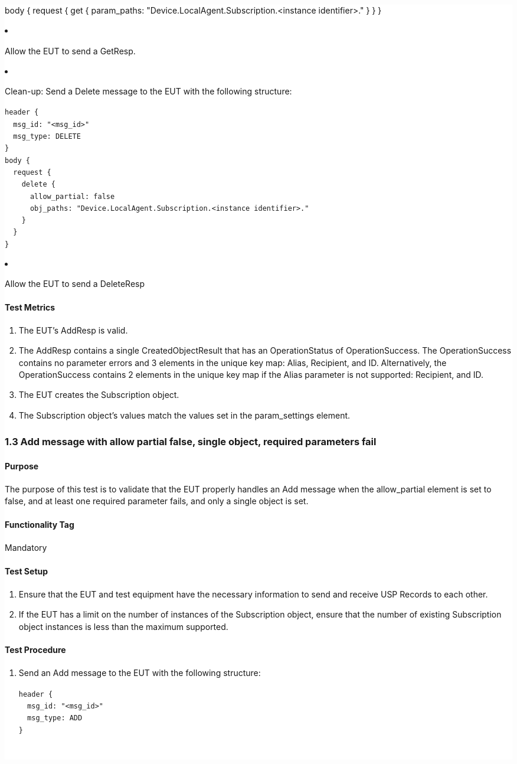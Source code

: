 body {
  request {
    get {
      param_paths: &quot;Device.LocalAgent.Subscription.&lt;instance identifier&gt;.&quot;
    }
  }
}</code></pre></li>
<li><p>Allow the EUT to send a GetResp.</p></li>
<li><p>Clean-up: Send a Delete message to the EUT with the following structure:</p>
<pre><code>header {
  msg_id: &quot;&lt;msg_id&gt;&quot;
  msg_type: DELETE
}
body {
  request {
    delete {
      allow_partial: false
      obj_paths: &quot;Device.LocalAgent.Subscription.&lt;instance identifier&gt;.&quot;
    }
  }
}</code></pre></li>
<li><p>Allow the EUT to send a DeleteResp</p></li>
</ol>
<h4 id="test-metrics-1">Test Metrics</h4>
<ol type="1">
<li><p>The EUT’s AddResp is valid.</p></li>
<li><p>The AddResp contains a single CreatedObjectResult that has an OperationStatus of OperationSuccess. The OperationSuccess contains no parameter errors and 3 elements in the unique key map: Alias, Recipient, and ID. Alternatively, the OperationSuccess contains 2 elements in the unique key map if the Alias parameter is not supported: Recipient, and ID.</p></li>
<li><p>The EUT creates the Subscription object.</p></li>
<li><p>The Subscription object’s values match the values set in the param_settings element.</p></li>
</ol>
<h3 id="add-message-with-allow-partial-false-single-object-required-parameters-fail">1.3 Add message with allow partial false, single object, required parameters fail</h3>
<h4 id="purpose-3">Purpose</h4>
<p>The purpose of this test is to validate that the EUT properly handles an Add message when the allow_partial element is set to false, and at least one required parameter fails, and only a single object is set.</p>
<h4 id="functionality-tag-2">Functionality Tag</h4>
<p>Mandatory</p>
<h4 id="test-setup-3">Test Setup</h4>
<ol type="1">
<li><p>Ensure that the EUT and test equipment have the necessary information to send and receive USP Records to each other.</p></li>
<li><p>If the EUT has a limit on the number of instances of the Subscription object, ensure that the number of existing Subscription object instances is less than the maximum supported.</p></li>
</ol>
<h4 id="test-procedure-2">Test Procedure</h4>
<ol type="1">
<li><p>Send an Add message to the EUT with the following structure:</p>
<pre><code>header {
  msg_id: &quot;&lt;msg_id&gt;&quot;
  msg_type: ADD
}
